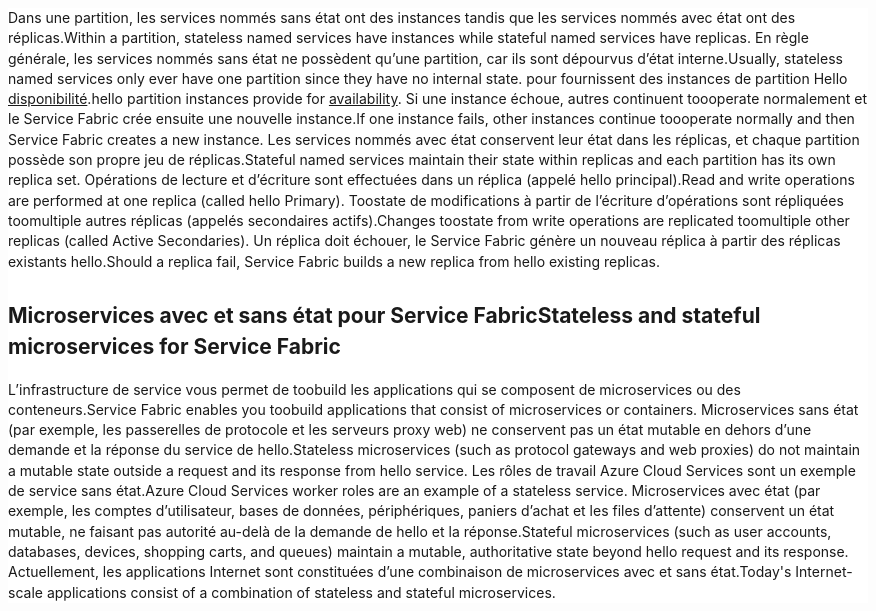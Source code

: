 <span data-ttu-id="42ff2-179">Dans une partition, les services nommés sans état ont des instances tandis que les services nommés avec état ont des réplicas.</span><span class="sxs-lookup"><span data-stu-id="42ff2-179">Within a partition, stateless named services have instances while stateful named services have replicas.</span></span> <span data-ttu-id="42ff2-180">En règle générale, les services nommés sans état ne possèdent qu’une partition, car ils sont dépourvus d’état interne.</span><span class="sxs-lookup"><span data-stu-id="42ff2-180">Usually, stateless named services only ever have one partition since they have no internal state.</span></span> <span data-ttu-id="42ff2-181">pour fournissent des instances de partition Hello [disponibilité](service-fabric-availability-services.md).</span><span class="sxs-lookup"><span data-stu-id="42ff2-181">hello partition instances provide for [availability](service-fabric-availability-services.md).</span></span> <span data-ttu-id="42ff2-182">Si une instance échoue, autres continuent toooperate normalement et le Service Fabric crée ensuite une nouvelle instance.</span><span class="sxs-lookup"><span data-stu-id="42ff2-182">If one instance fails, other instances continue toooperate normally and then Service Fabric creates a new instance.</span></span> <span data-ttu-id="42ff2-183">Les services nommés avec état conservent leur état dans les réplicas, et chaque partition possède son propre jeu de réplicas.</span><span class="sxs-lookup"><span data-stu-id="42ff2-183">Stateful named services maintain their state within replicas and each partition has its own replica set.</span></span> <span data-ttu-id="42ff2-184">Opérations de lecture et d’écriture sont effectuées dans un réplica (appelé hello principal).</span><span class="sxs-lookup"><span data-stu-id="42ff2-184">Read and write operations are performed at one replica (called hello Primary).</span></span> <span data-ttu-id="42ff2-185">Toostate de modifications à partir de l’écriture d’opérations sont répliquées toomultiple autres réplicas (appelés secondaires actifs).</span><span class="sxs-lookup"><span data-stu-id="42ff2-185">Changes toostate from write operations are replicated toomultiple other replicas (called Active Secondaries).</span></span> <span data-ttu-id="42ff2-186">Un réplica doit échouer, le Service Fabric génère un nouveau réplica à partir des réplicas existants hello.</span><span class="sxs-lookup"><span data-stu-id="42ff2-186">Should a replica fail, Service Fabric builds a new replica from hello existing replicas.</span></span>

## <a name="stateless-and-stateful-microservices-for-service-fabric"></a><span data-ttu-id="42ff2-187">Microservices avec et sans état pour Service Fabric</span><span class="sxs-lookup"><span data-stu-id="42ff2-187">Stateless and stateful microservices for Service Fabric</span></span>
<span data-ttu-id="42ff2-188">L’infrastructure de service vous permet de toobuild les applications qui se composent de microservices ou des conteneurs.</span><span class="sxs-lookup"><span data-stu-id="42ff2-188">Service Fabric enables you toobuild applications that consist of microservices or containers.</span></span> <span data-ttu-id="42ff2-189">Microservices sans état (par exemple, les passerelles de protocole et les serveurs proxy web) ne conservent pas un état mutable en dehors d’une demande et la réponse du service de hello.</span><span class="sxs-lookup"><span data-stu-id="42ff2-189">Stateless microservices (such as protocol gateways and web proxies) do not maintain a mutable state outside a request and its response from hello service.</span></span> <span data-ttu-id="42ff2-190">Les rôles de travail Azure Cloud Services sont un exemple de service sans état.</span><span class="sxs-lookup"><span data-stu-id="42ff2-190">Azure Cloud Services worker roles are an example of a stateless service.</span></span> <span data-ttu-id="42ff2-191">Microservices avec état (par exemple, les comptes d’utilisateur, bases de données, périphériques, paniers d’achat et les files d’attente) conservent un état mutable, ne faisant pas autorité au-delà de la demande de hello et la réponse.</span><span class="sxs-lookup"><span data-stu-id="42ff2-191">Stateful microservices (such as user accounts, databases, devices, shopping carts, and queues) maintain a mutable, authoritative state beyond hello request and its response.</span></span> <span data-ttu-id="42ff2-192">Actuellement, les applications Internet sont constituées d’une combinaison de microservices avec et sans état.</span><span class="sxs-lookup"><span data-stu-id="42ff2-192">Today's Internet-scale applications consist of a combination of stateless and stateful microservices.</span></span> 
